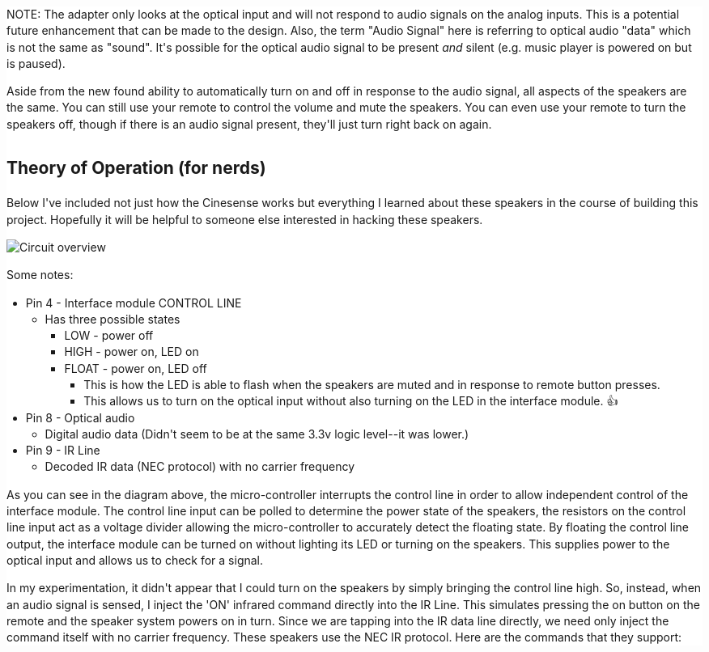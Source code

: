 NOTE: The adapter only looks at the optical input and will not respond to audio signals on the analog inputs. This is a
potential future enhancement that can be made to the design. Also, the term "Audio Signal" here is referring to optical
audio "data" which is not the same as "sound". It's possible for the optical audio signal to be present _and_ silent
(e.g. music player is powered on but is paused).

Aside from the new found ability to automatically turn on and off in response to the audio signal, all aspects of the
speakers are the same. You can still use your remote to control the volume and mute the speakers. You can even use your
remote to turn the speakers off, though if there is an audio signal present, they'll just turn right back on again.

## Theory of Operation (for nerds)

Below I've included not just how the Cinesense works but everything I learned about these speakers in the course
of building this project. Hopefully it will be helpful to someone else interested in hacking these speakers.

![Circuit overview](.github/connections.png)

Some notes:

- Pin 4 - Interface module CONTROL LINE
  - Has three possible states
    - LOW - power off
    - HIGH - power on, LED on
    - FLOAT - power on, LED off
      - This is how the LED is able to flash when the speakers are muted and in response to remote button presses.
      - This allows us to turn on the optical input without also turning on the LED in the interface module. 👍
- Pin 8 - Optical audio
  - Digital audio data (Didn't seem to be at the same 3.3v logic level--it was lower.)
- Pin 9 - IR Line
  - Decoded IR data (NEC protocol) with no carrier frequency

As you can see in the diagram above, the micro-controller interrupts the control line in order to allow independent control of the interface
module. The control line input can be polled to determine the power state of the speakers, the resistors on the control
line input act as a voltage divider allowing the micro-controller to accurately detect the floating state. By floating
the control line output, the interface module can be turned on without lighting its LED or turning on the speakers. This
supplies power to the optical input and allows us to check for a signal.

In my experimentation, it didn't appear that I could turn on the speakers by simply bringing the control line high. So,
instead, when an audio signal is sensed, I inject the 'ON' infrared command directly into the IR Line. This simulates
pressing the on button on the remote and the speaker system powers on in turn. Since we are tapping into the IR data line
directly, we need only inject the command itself with no carrier frequency. These speakers use the NEC IR protocol.
Here are the commands that they support:
